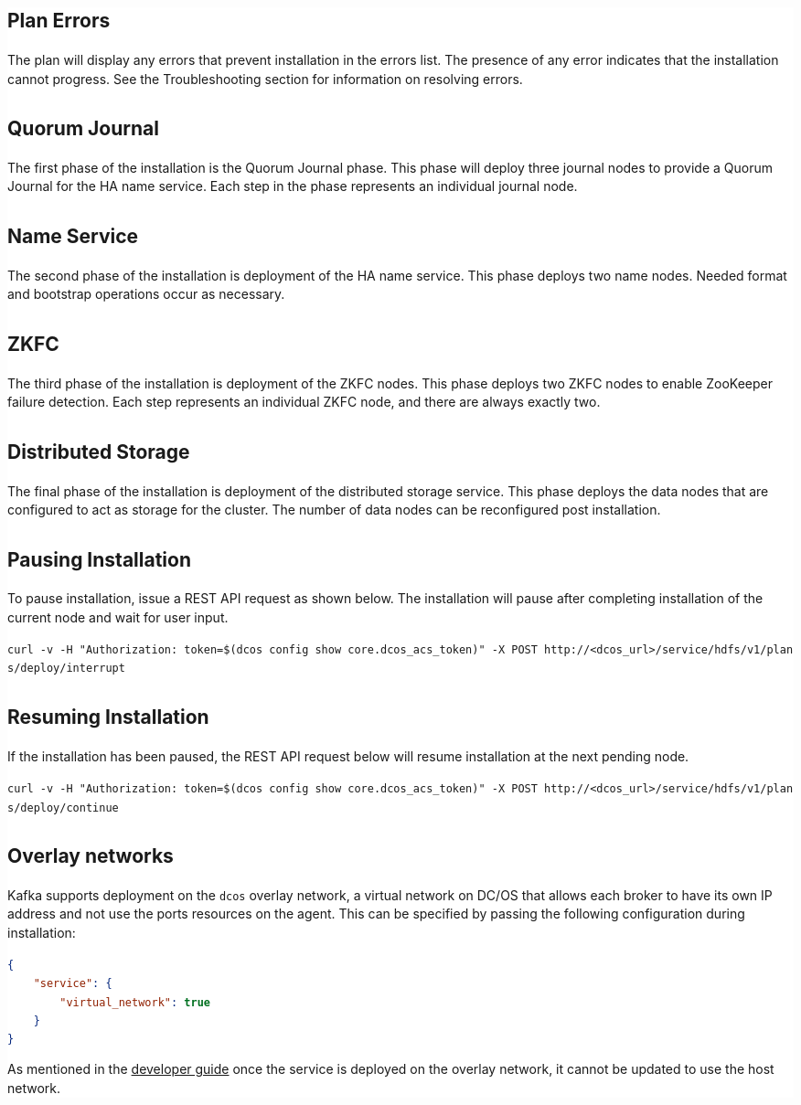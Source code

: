 ## Plan Errors
The plan will display any errors that prevent installation in the errors list. The presence of any error indicates that the installation cannot progress. See the Troubleshooting section for information on resolving errors.

## Quorum Journal
The first phase of the installation is the Quorum Journal phase. This phase will deploy three journal nodes to provide a Quorum Journal for the HA name service. Each step in the phase represents an individual journal node.

## Name Service
The second phase of the installation is deployment of the HA name service. This phase deploys two name nodes.  Needed format and bootstrap operations occur as necessary.

## ZKFC
The third phase of the installation is deployment of the ZKFC nodes. This phase deploys two ZKFC nodes to enable ZooKeeper failure detection. Each step represents an individual ZKFC node, and there are always exactly two.

## Distributed Storage
The final phase of the installation is deployment of the distributed storage service. This phase deploys the data nodes that are configured to act as storage for the cluster. The number of data nodes can be reconfigured post installation.

## Pausing Installation
To pause installation, issue a REST API request as shown below. The installation will pause after completing installation of the current node and wait for user input.


```
curl -v -H "Authorization: token=$(dcos config show core.dcos_acs_token)" -X POST http://<dcos_url>/service/hdfs/v1/plans/deploy/interrupt
```

## Resuming Installation
If the installation has been paused, the REST API request below will resume installation at the next pending node.

```
curl -v -H "Authorization: token=$(dcos config show core.dcos_acs_token)" -X POST http://<dcos_url>/service/hdfs/v1/plans/deploy/continue
```


## Overlay networks
Kafka supports deployment on the `dcos` overlay network, a virtual network on DC/OS that allows each broker to have its own IP address and not use the ports resources on the agent. This can be specified by passing the following configuration during installation:
```json
{
    "service": {
        "virtual_network": true
    }
}
```
As mentioned in the [developer guide](https://mesosphere.github.io/dcos-commons/developer-guide.html) once the service is deployed on the overlay network, it cannot be updated to use the host network. 
